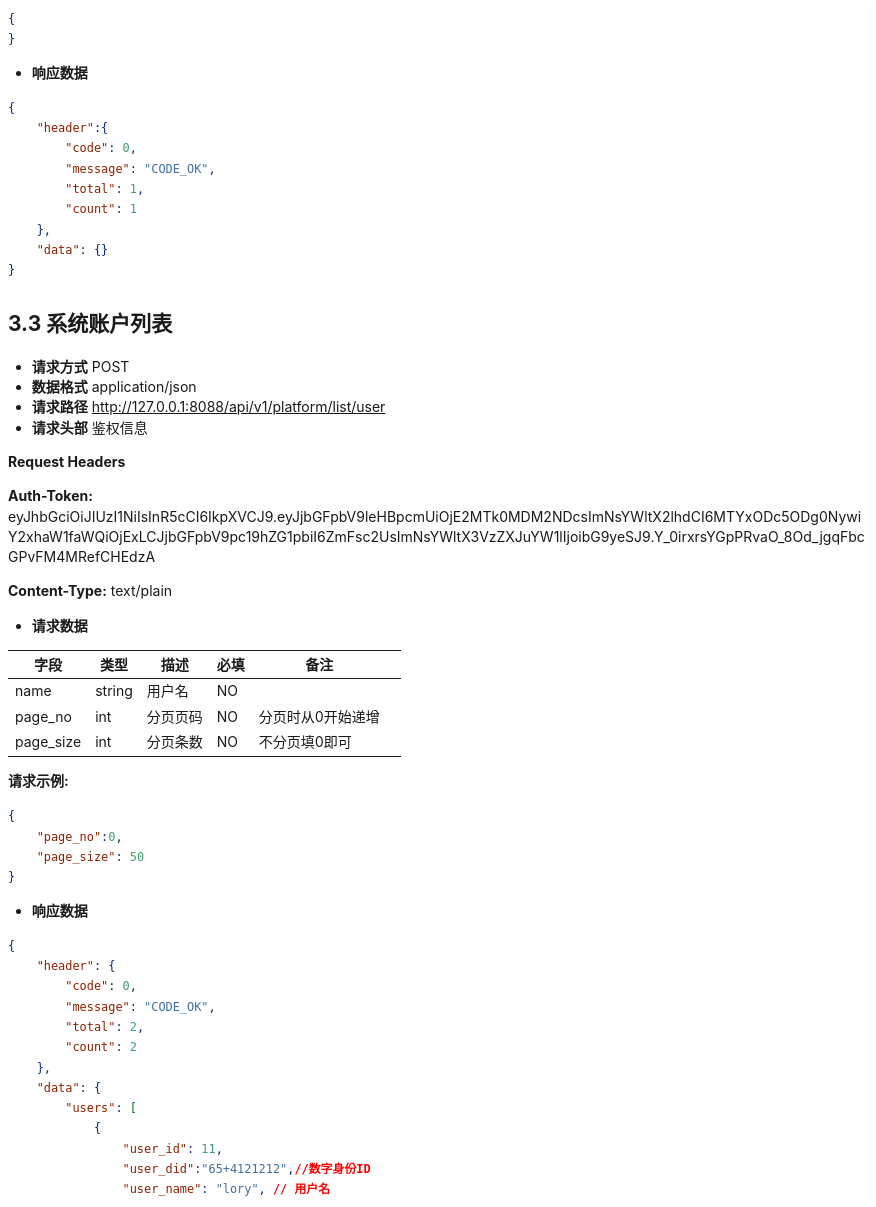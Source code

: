 ```json
{
}
```

- **响应数据**

```json
{
    "header":{
        "code": 0,
        "message": "CODE_OK",
        "total": 1,
        "count": 1
    },
    "data": {}
}
```

## 3.3  系统账户列表



- **请求方式** POST
- **数据格式**   application/json
- **请求路径**  http://127.0.0.1:8088/api/v1/platform/list/user
- **请求头部**  鉴权信息

**Request Headers**

**Auth-Token:** eyJhbGciOiJIUzI1NiIsInR5cCI6IkpXVCJ9.eyJjbGFpbV9leHBpcmUiOjE2MTk0MDM2NDcsImNsYWltX2lhdCI6MTYxODc5ODg0NywiY2xhaW1faWQiOjExLCJjbGFpbV9pc19hZG1pbiI6ZmFsc2UsImNsYWltX3VzZXJuYW1lIjoibG9yeSJ9.Y_0irxrsYGpPRvaO_8Od_jgqFbcGPvFM4MRefCHEdzA

**Content-Type:** text/plain

- **请求数据** 

| 字段      | 类型   | 描述     | 必填 | 备注              |      |
| --------- | ------ | -------- | ---- | ----------------- | ---- |
| name      | string | 用户名   | NO   |                   |      |
| page_no   | int    | 分页页码 | NO   | 分页时从0开始递增 |      |
| page_size | int    | 分页条数 | NO   | 不分页填0即可     |      |

**请求示例:**

```json
{
    "page_no":0,
    "page_size": 50
}
```

- **响应数据**

```json
{
    "header": {
        "code": 0,
        "message": "CODE_OK",
        "total": 2,
        "count": 2
    },
    "data": {
        "users": [
            {
                "user_id": 11,
                "user_did":"65+4121212",//数字身份ID
                "user_name": "lory", // 用户名
```